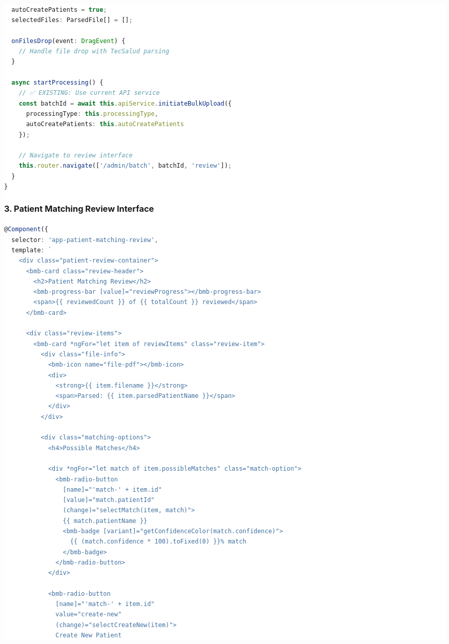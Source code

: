 ```typescript
  autoCreatePatients = true;
  selectedFiles: ParsedFile[] = [];
  
  onFilesDrop(event: DragEvent) {
    // Handle file drop with TecSalud parsing
  }
  
  async startProcessing() {
    // ✅ EXISTING: Use current API service
    const batchId = await this.apiService.initiateBulkUpload({
      processingType: this.processingType,
      autoCreatePatients: this.autoCreatePatients
    });
    
    // Navigate to review interface
    this.router.navigate(['/admin/batch', batchId, 'review']);
  }
}
```

### **3. Patient Matching Review Interface**

```typescript
@Component({
  selector: 'app-patient-matching-review',
  template: `
    <div class="patient-review-container">
      <bmb-card class="review-header">
        <h2>Patient Matching Review</h2>
        <bmb-progress-bar [value]="reviewProgress"></bmb-progress-bar>
        <span>{{ reviewedCount }} of {{ totalCount }} reviewed</span>
      </bmb-card>
      
      <div class="review-items">
        <bmb-card *ngFor="let item of reviewItems" class="review-item">
          <div class="file-info">
            <bmb-icon name="file-pdf"></bmb-icon>
            <div>
              <strong>{{ item.filename }}</strong>
              <span>Parsed: {{ item.parsedPatientName }}</span>
            </div>
          </div>
          
          <div class="matching-options">
            <h4>Possible Matches</h4>
            
            <div *ngFor="let match of item.possibleMatches" class="match-option">
              <bmb-radio-button 
                [name]="'match-' + item.id"
                [value]="match.patientId"
                (change)="selectMatch(item, match)">
                {{ match.patientName }}
                <bmb-badge [variant]="getConfidenceColor(match.confidence)">
                  {{ (match.confidence * 100).toFixed(0) }}% match
                </bmb-badge>
              </bmb-radio-button>
            </div>
            
            <bmb-radio-button 
              [name]="'match-' + item.id"
              value="create-new"
              (change)="selectCreateNew(item)">
              Create New Patient
```